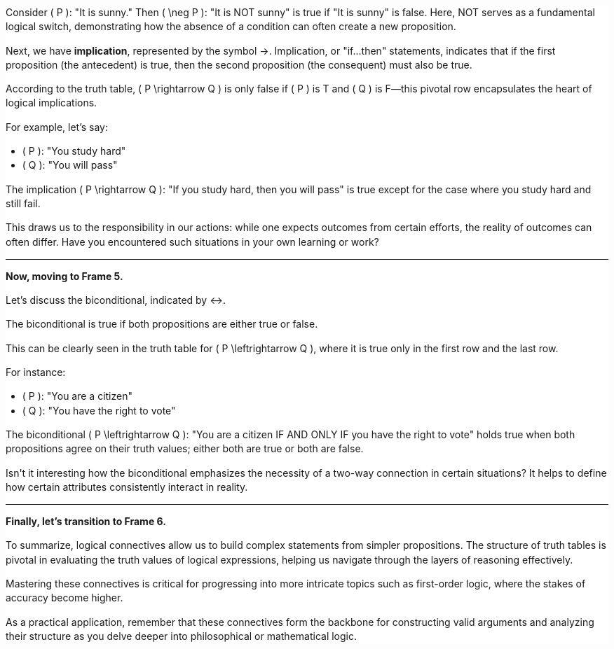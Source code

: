 Consider \( P \): "It is sunny." Then \( \neg P \): "It is NOT sunny" is true if "It is sunny" is false. Here, NOT serves as a fundamental logical switch, demonstrating how the absence of a condition can often create a new proposition.

Next, we have **implication**, represented by the symbol →. Implication, or "if...then" statements, indicates that if the first proposition (the antecedent) is true, then the second proposition (the consequent) must also be true. 

According to the truth table, \( P \rightarrow Q \) is only false if \( P \) is T and \( Q \) is F—this pivotal row encapsulates the heart of logical implications. 

For example, let’s say:
- \( P \): "You study hard"
- \( Q \): "You will pass"

The implication \( P \rightarrow Q \): "If you study hard, then you will pass" is true except for the case where you study hard and still fail.

This draws us to the responsibility in our actions: while one expects outcomes from certain efforts, the reality of outcomes can often differ. Have you encountered such situations in your own learning or work?

---

**Now, moving to Frame 5.** 

Let’s discuss the biconditional, indicated by ↔. 

The biconditional is true if both propositions are either true or false. 

This can be clearly seen in the truth table for \( P \leftrightarrow Q \), where it is true only in the first row and the last row. 

For instance:
- \( P \): "You are a citizen"
- \( Q \): "You have the right to vote"

The biconditional \( P \leftrightarrow Q \): "You are a citizen IF AND ONLY IF you have the right to vote" holds true when both propositions agree on their truth values; either both are true or both are false. 

Isn't it interesting how the biconditional emphasizes the necessity of a two-way connection in certain situations? It helps to define how certain attributes consistently interact in reality.

---

**Finally, let’s transition to Frame 6.** 

To summarize, logical connectives allow us to build complex statements from simpler propositions. The structure of truth tables is pivotal in evaluating the truth values of logical expressions, helping us navigate through the layers of reasoning effectively. 

Mastering these connectives is critical for progressing into more intricate topics such as first-order logic, where the stakes of accuracy become higher. 

As a practical application, remember that these connectives form the backbone for constructing valid arguments and analyzing their structure as you delve deeper into philosophical or mathematical logic. 

